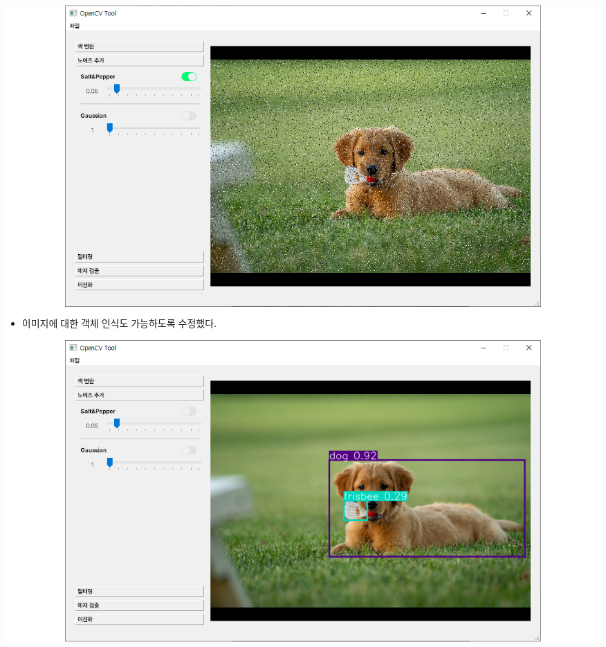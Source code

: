 <p align="center">
  <img src="./img/0719/0719_load1.png" align="center" width="80%">
</p>

- 이미지에 대한 객체 인식도 가능하도록 수정했다.

<p align="center">
  <img src="./img/0719/0719_load2.png" align="center" width="80%">
</p>
